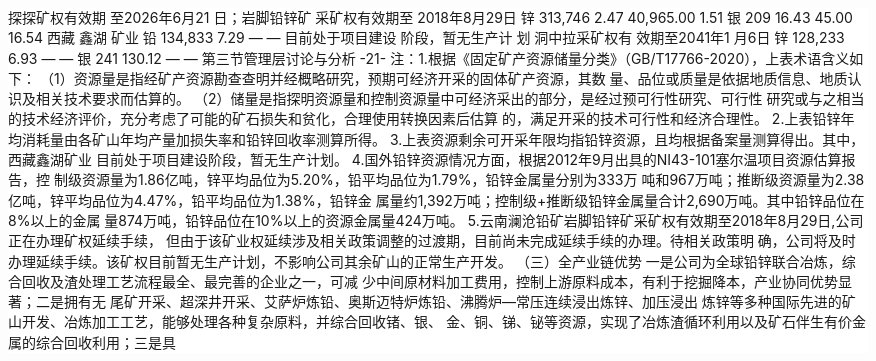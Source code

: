 探探矿权有效期
至2026年6月21
日；岩脚铅锌矿
采矿权有效期至
2018年8月29日
锌
313,746
2.47
40,965.00
1.51
银
209
16.43
45.00
16.54
西藏
鑫湖
矿业
铅
134,833
7.29
—
—
目前处于项目建设
阶段，暂无生产计
划
洞中拉采矿权有
效期至2041年1
月6日
锌
128,233
6.93
—
—
银
241
130.12
—
—
第三节管理层讨论与分析
-21-
注：1.根据《固定矿产资源储量分类》（GB/T17766-2020），上表术语含义如下：
（1）资源量是指经矿产资源勘查查明并经概略研究，预期可经济开采的固体矿产资源，其数
量、品位或质量是依据地质信息、地质认识及相关技术要求而估算的。
（2）储量是指探明资源量和控制资源量中可经济采出的部分，是经过预可行性研究、可行性
研究或与之相当的技术经济评价，充分考虑了可能的矿石损失和贫化，合理使用转换因素后估算
的，满足开采的技术可行性和经济合理性。
2.上表铅锌年均消耗量由各矿山年均产量加损失率和铅锌回收率测算所得。
3.上表资源剩余可开采年限均指铅锌资源，且均根据备案量测算得出。其中，西藏鑫湖矿业
目前处于项目建设阶段，暂无生产计划。
4.国外铅锌资源情况方面，根据2012年9月出具的NI43-101塞尔温项目资源估算报告，控
制级资源量为1.86亿吨，锌平均品位为5.20%，铅平均品位为1.79%，铅锌金属量分别为333万
吨和967万吨；推断级资源量为2.38亿吨，锌平均品位为4.47%，铅平均品位为1.38%，铅锌金
属量约1,392万吨；控制级+推断级铅锌金属量合计2,690万吨。其中铅锌品位在8%以上的金属
量874万吨，铅锌品位在10%以上的资源金属量424万吨。
5.云南澜沧铅矿岩脚铅锌矿采矿权有效期至2018年8月29日,公司正在办理矿权延续手续，
但由于该矿业权延续涉及相关政策调整的过渡期，目前尚未完成延续手续的办理。待相关政策明
确，公司将及时办理延续手续。该矿权目前暂无生产计划，不影响公司其余矿山的正常生产开发。
（三）全产业链优势
一是公司为全球铅锌联合冶炼，综合回收及渣处理工艺流程最全、最完善的企业之一，可减
少中间原材料加工费用，控制上游原料成本，有利于挖掘降本，产业协同优势显著；二是拥有无
尾矿开采、超深井开采、艾萨炉炼铅、奥斯迈特炉炼铅、沸腾炉—常压连续浸出炼锌、加压浸出
炼锌等多种国际先进的矿山开发、冶炼加工工艺，能够处理各种复杂原料，并综合回收锗、银、
金、铜、锑、铋等资源，实现了冶炼渣循环利用以及矿石伴生有价金属的综合回收利用；三是具